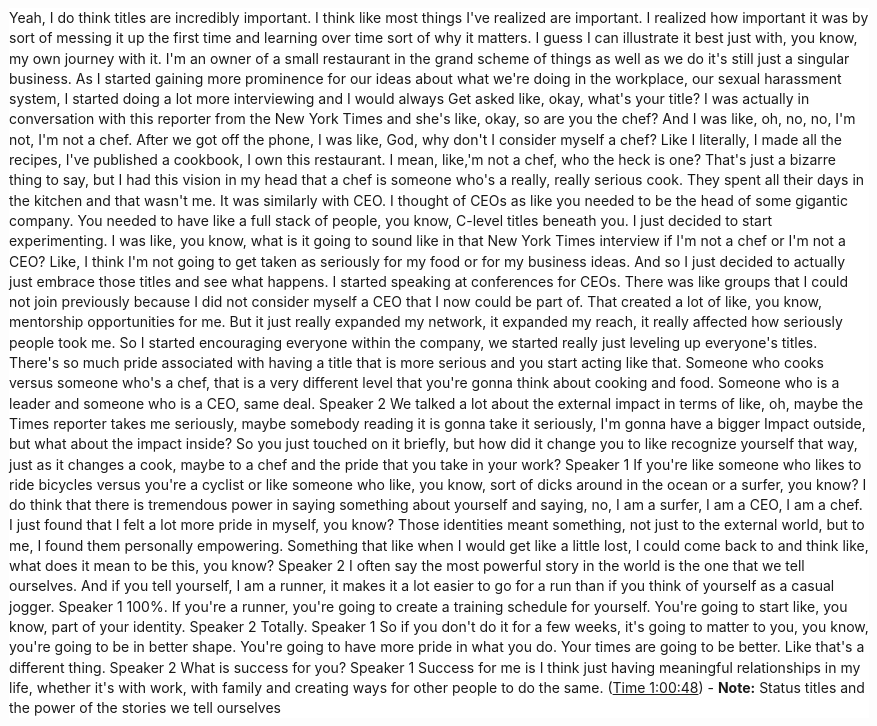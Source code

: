   Yeah, I do think titles are incredibly important. I think like most things I've realized are important. I realized how important it was by sort of messing it up the first time and learning over time sort of why it matters. I guess I can illustrate it best just with, you know, my own journey with it. I'm an owner of a small restaurant in the grand scheme of things as well as we do it's still just a singular business. As I started gaining more prominence for our ideas about what we're doing in the workplace, our sexual harassment system, I started doing a lot more interviewing and I would always Get asked like, okay, what's your title? I was actually in conversation with this reporter from the New York Times and she's like, okay, so are you the chef? And I was like, oh, no, no, I'm not, I'm not a chef. After we got off the phone, I was like, God, why don't I consider myself a chef? Like I literally, I made all the recipes, I've published a cookbook, I own this restaurant. I mean, like,'m not a chef, who the heck is one? That's just a bizarre thing to say, but I had this vision in my head that a chef is someone who's a really, really serious cook. They spent all their days in the kitchen and that wasn't me. It was similarly with CEO. I thought of CEOs as like you needed to be the head of some gigantic company. You needed to have like a full stack of people, you know, C-level titles beneath you. I just decided to start experimenting. I was like, you know, what is it going to sound like in that New York Times interview if I'm not a chef or I'm not a CEO? Like, I think I'm not going to get taken as seriously for my food or for my business ideas. And so I just decided to actually just embrace those titles and see what happens. I started speaking at conferences for CEOs. There was like groups that I could not join previously because I did not consider myself a CEO that I now could be part of. That created a lot of like, you know, mentorship opportunities for me. But it just really expanded my network, it expanded my reach, it really affected how seriously people took me. So I started encouraging everyone within the company, we started really just leveling up everyone's titles. There's so much pride associated with having a title that is more serious and you start acting like that. Someone who cooks versus someone who's a chef, that is a very different level that you're gonna think about cooking and food. Someone who is a leader and someone who is a CEO, same deal.
  Speaker 2
  We talked a lot about the external impact in terms of like, oh, maybe the Times reporter takes me seriously, maybe somebody reading it is gonna take it seriously, I'm gonna have a bigger Impact outside, but what about the impact inside? So you just touched on it briefly, but how did it change you to like recognize yourself that way, just as it changes a cook, maybe to a chef and the pride that you take in your work?
  Speaker 1
  If you're like someone who likes to ride bicycles versus you're a cyclist or like someone who like, you know, sort of dicks around in the ocean or a surfer, you know? I do think that there is tremendous power in saying something about yourself and saying, no, I am a surfer, I am a CEO, I am a chef. I just found that I felt a lot more pride in myself, you know? Those identities meant something, not just to the external world, but to me, I found them personally empowering. Something that like when I would get like a little lost, I could come back to and think like, what does it mean to be this, you know?
  Speaker 2
  I often say the most powerful story in the world is the one that we tell ourselves. And if you tell yourself, I am a runner, it makes it a lot easier to go for a run than if you think of yourself as a casual jogger.
  Speaker 1
  100%. If you're a runner, you're going to create a training schedule for yourself. You're going to start like, you know, part of your identity.
  Speaker 2
  Totally.
  Speaker 1
  So if you don't do it for a few weeks, it's going to matter to you, you know, you're going to be in better shape. You're going to have more pride in what you do. Your times are going to be better. Like that's a different thing.
  Speaker 2
  What is success for you?
  Speaker 1
  Success for me is I think just having meaningful relationships in my life, whether it's with work, with family and creating ways for other people to do the same. ([Time 1:00:48](https://share.snipd.com/snip/34db7d50-c99f-428b-b25d-ea7a07b8844d))
    - **Note:** Status titles and the power of the stories we tell ourselves
